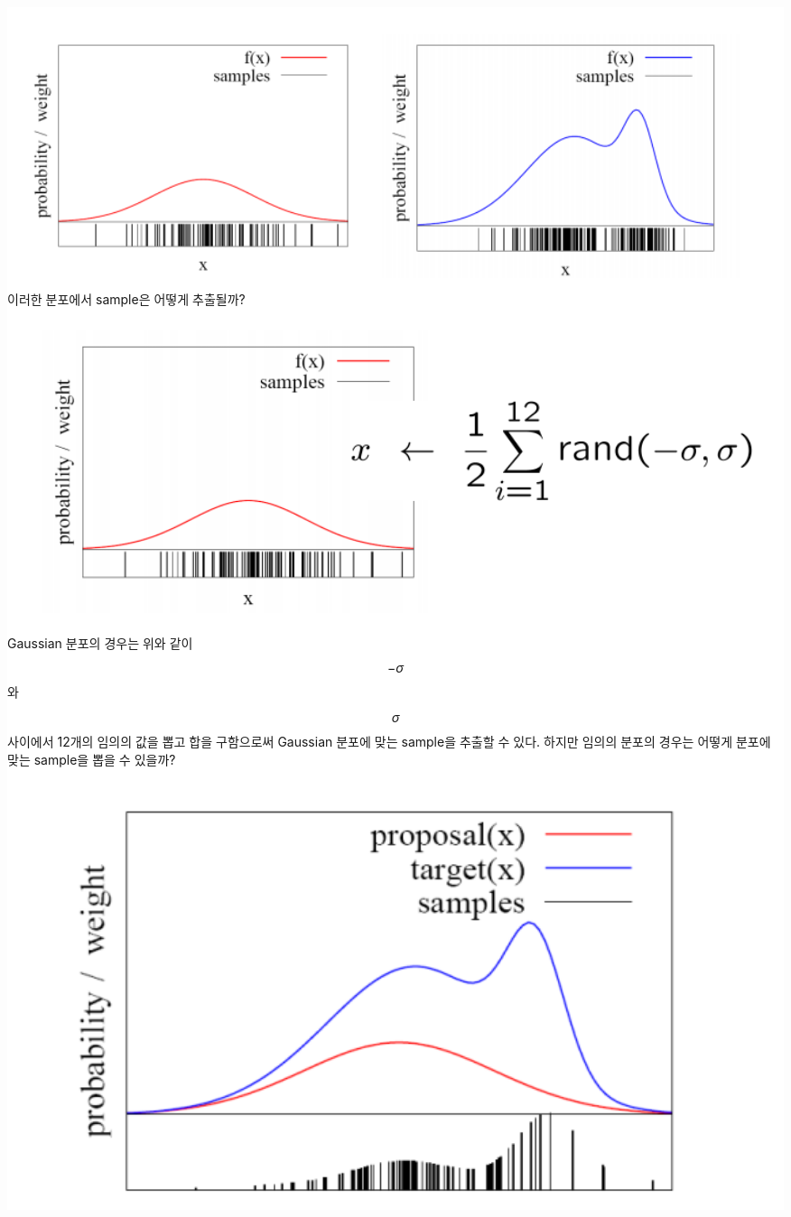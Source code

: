 <img align="middle" src="/images/post/SLAM/lec11_particle_filter/compare.png" width="100%">

이러한 분포에서 sample은 어떻게 추출될까?

<img align="middle" src="/images/post/SLAM/lec11_particle_filter/gaussian.png" width="100%">

Gaussian 분포의 경우는 위와 같이 $$-\sigma$$와 $$\sigma$$사이에서 12개의 임의의 값을 뽑고 합을 구함으로써 Gaussian 분포에 맞는 sample을 추출할 수 있다. 하지만 임의의 분포의 경우는 어떻게 분포에 맞는 sample을 뽑을 수 있을까?

<img align="middle" src="/images/post/SLAM/lec11_particle_filter/non_gaussian.png" width="100%">
